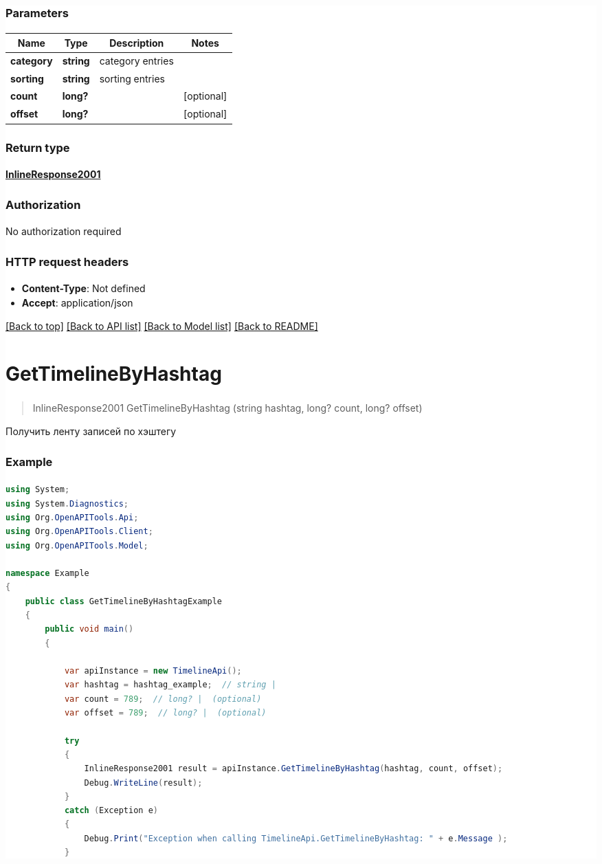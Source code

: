 ### Parameters

Name | Type | Description  | Notes
------------- | ------------- | ------------- | -------------
 **category** | **string**| category entries | 
 **sorting** | **string**| sorting entries | 
 **count** | **long?**|  | [optional] 
 **offset** | **long?**|  | [optional] 

### Return type

[**InlineResponse2001**](InlineResponse2001.md)

### Authorization

No authorization required

### HTTP request headers

 - **Content-Type**: Not defined
 - **Accept**: application/json

[[Back to top]](#) [[Back to API list]](../README.md#documentation-for-api-endpoints) [[Back to Model list]](../README.md#documentation-for-models) [[Back to README]](../README.md)

<a name="gettimelinebyhashtag"></a>
# **GetTimelineByHashtag**
> InlineResponse2001 GetTimelineByHashtag (string hashtag, long? count, long? offset)



Получить ленту записей по хэштегу

### Example
```csharp
using System;
using System.Diagnostics;
using Org.OpenAPITools.Api;
using Org.OpenAPITools.Client;
using Org.OpenAPITools.Model;

namespace Example
{
    public class GetTimelineByHashtagExample
    {
        public void main()
        {
            
            var apiInstance = new TimelineApi();
            var hashtag = hashtag_example;  // string | 
            var count = 789;  // long? |  (optional) 
            var offset = 789;  // long? |  (optional) 

            try
            {
                InlineResponse2001 result = apiInstance.GetTimelineByHashtag(hashtag, count, offset);
                Debug.WriteLine(result);
            }
            catch (Exception e)
            {
                Debug.Print("Exception when calling TimelineApi.GetTimelineByHashtag: " + e.Message );
            }
```
